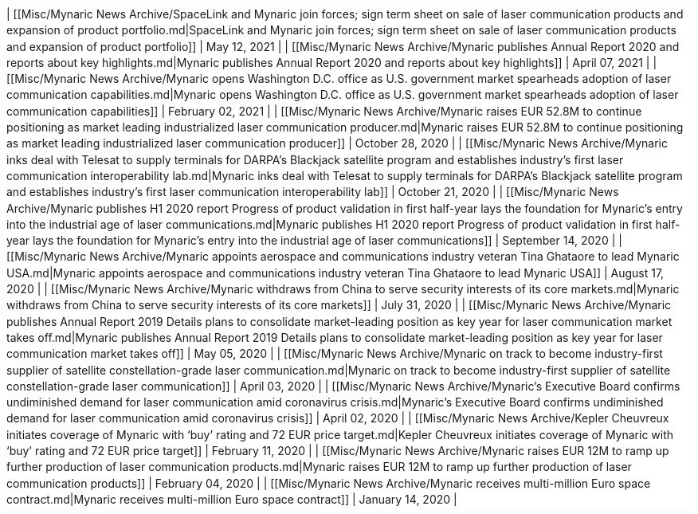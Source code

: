 | [[Misc/Mynaric News Archive/SpaceLink and Mynaric join forces; sign term sheet on sale of laser communication products and expansion of product portfolio.md\|SpaceLink and Mynaric join forces; sign term sheet on sale of laser communication products and expansion of product portfolio]]                                                                                                       | May 12, 2021       |
| [[Misc/Mynaric News Archive/Mynaric publishes Annual Report 2020 and reports about key highlights.md\|Mynaric publishes Annual Report 2020 and reports about key highlights]]                                                                                                                                                                                                                       | April 07, 2021     |
| [[Misc/Mynaric News Archive/Mynaric opens Washington D.C. office as U.S. government market spearheads adoption of laser communication capabilities.md\|Mynaric opens Washington D.C. office as U.S. government market spearheads adoption of laser communication capabilities]]                                                                                                                     | February 02, 2021  |
| [[Misc/Mynaric News Archive/Mynaric raises EUR 52.8M to continue positioning as market leading industrialized laser communication producer.md\|Mynaric raises EUR 52.8M to continue positioning as market leading industrialized laser communication producer]]                                                                                                                                     | October 28, 2020   |
| [[Misc/Mynaric News Archive/Mynaric inks deal with Telesat to supply terminals for DARPA’s Blackjack satellite program and establishes industry’s first laser communication interoperability lab.md\|Mynaric inks deal with Telesat to supply terminals for DARPA’s Blackjack satellite program and establishes industry’s first laser communication interoperability lab]]                         | October 21, 2020   |
| [[Misc/Mynaric News Archive/Mynaric publishes H1 2020 report Progress of product validation in first half-year lays the foundation for Mynaric’s entry into the industrial age of laser communications.md\|Mynaric publishes H1 2020 report Progress of product validation in first half-year lays the foundation for Mynaric’s entry into the industrial age of laser communications]]             | September 14, 2020 |
| [[Misc/Mynaric News Archive/Mynaric appoints aerospace and communications industry veteran Tina Ghataore to lead Mynaric USA.md\|Mynaric appoints aerospace and communications industry veteran Tina Ghataore to lead Mynaric USA]]                                                                                                                                                                 | August 17, 2020    |
| [[Misc/Mynaric News Archive/Mynaric withdraws from China to serve security interests of its core markets.md\|Mynaric withdraws from China to serve security interests of its core markets]]                                                                                                                                                                                                         | July 31, 2020      |
| [[Misc/Mynaric News Archive/Mynaric publishes Annual Report 2019 Details plans to consolidate market-leading position as key year for laser communication market takes off.md\|Mynaric publishes Annual Report 2019 Details plans to consolidate market-leading position as key year for laser communication market takes off]]                                                                     | May 05, 2020       |
| [[Misc/Mynaric News Archive/Mynaric on track to become industry-first supplier of satellite constellation-grade laser communication.md\|Mynaric on track to become industry-first supplier of satellite constellation-grade laser communication]]                                                                                                                                                   | April 03, 2020     |
| [[Misc/Mynaric News Archive/Mynaric’s Executive Board confirms undiminished demand for laser communication amid coronavirus crisis.md\|Mynaric’s Executive Board confirms undiminished demand for laser communication amid coronavirus crisis]]                                                                                                                                                     | April 02, 2020     |
| [[Misc/Mynaric News Archive/Kepler Cheuvreux initiates coverage of Mynaric with ‘buy’ rating and 72 EUR price target.md\|Kepler Cheuvreux initiates coverage of Mynaric with ‘buy’ rating and 72 EUR price target]]                                                                                                                                                                                 | February 11, 2020  |
| [[Misc/Mynaric News Archive/Mynaric raises EUR 12M to ramp up further production of laser communication products.md\|Mynaric raises EUR 12M to ramp up further production of laser communication products]]                                                                                                                                                                                         | February 04, 2020  |
| [[Misc/Mynaric News Archive/Mynaric receives multi-million Euro space contract.md\|Mynaric receives multi-million Euro space contract]]                                                                                                                                                                                                                                                             | January 14, 2020   |